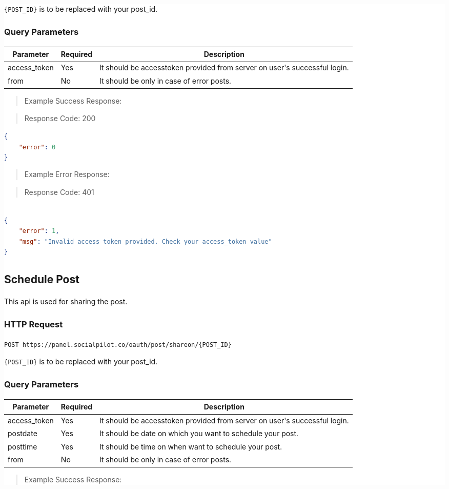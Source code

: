 <aside class="notice">
<code>{POST_ID}</code> is to be replaced with your post_id.
</aside>

### Query Parameters

Parameter | Required | Description
--------- | ------- | -----------
access_token | Yes | It should be accesstoken provided from server on user's successful login.
from | No | It should be only in case of error posts.

>Example Success Response:

>Response Code: 200

```json
{
	"error": 0
}
```

> Example Error Response:

>Response Code: 401
 
```json

{
	"error": 1,
	"msg": "Invalid access token provided. Check your access_token value"
}
```

## Schedule Post

This api is used for sharing the post.

### HTTP Request

`POST https://panel.socialpilot.co/oauth/post/shareon/{POST_ID}`

<aside class="notice">
<code>{POST_ID}</code> is to be replaced with your post_id.
</aside>

### Query Parameters

Parameter | Required | Description
--------- | ------- | -----------
access_token | Yes | It should be accesstoken provided from server on user's successful login.
postdate | Yes | It should be date on which you want to schedule your post.
posttime | Yes | It should be time on when want to schedule your post.
from | No | It should be only in case of error posts.

>Example Success Response:
